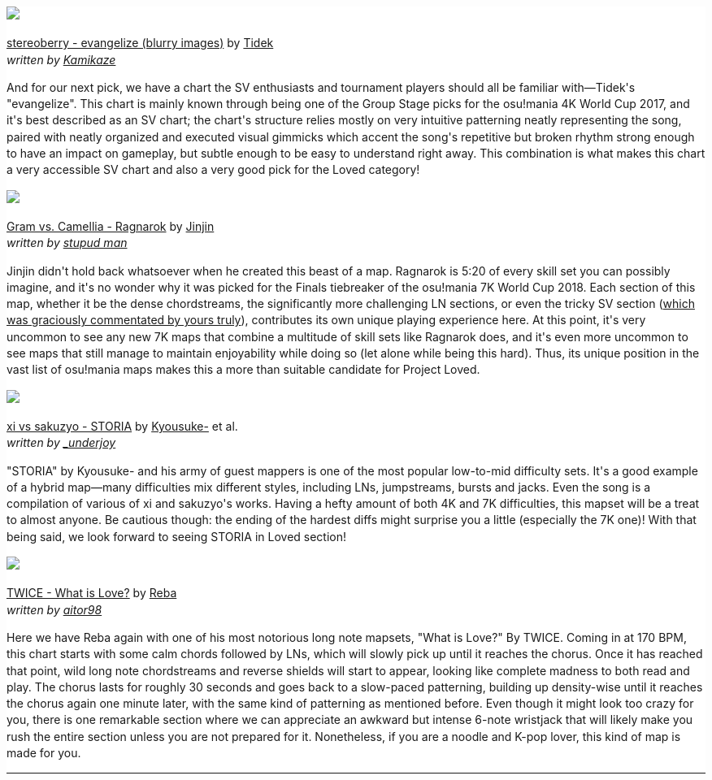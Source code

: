 [![](/wiki/shared/news/2018-11-18-project-loved-week-of-november-18th/mania/evangelize-blurry-images.jpg)](https://osu.ppy.sh/community/forums/topics/831273)

[stereoberry - evangelize (blurry images)](https://osu.ppy.sh/beatmapsets/577748#mania) by [Tidek](https://osu.ppy.sh/users/743282)  
*written by [Kamikaze](https://osu.ppy.sh/users/2124783)*

And for our next pick, we have a chart the SV enthusiasts and tournament players should all be familiar with—Tidek's "evangelize". This chart is mainly known through being one of the Group Stage picks for the osu!mania 4K World Cup 2017, and it's best described as an SV chart; the chart's structure relies mostly on very intuitive patterning neatly representing the song, paired with neatly organized and executed visual gimmicks which accent the song's repetitive but broken rhythm strong enough to have an impact on gameplay, but subtle enough to be easy to understand right away. This combination is what makes this chart a very accessible SV chart and also a very good pick for the Loved category!

[![](/wiki/shared/news/2018-11-18-project-loved-week-of-november-18th/mania/ragnarok.jpg)](https://osu.ppy.sh/community/forums/topics/831274)

[Gram vs. Camellia - Ragnarok](https://osu.ppy.sh/beatmapsets/742624#mania) by [Jinjin](https://osu.ppy.sh/users/3360737)  
*written by [stupud man](https://osu.ppy.sh/users/2141612)*

Jinjin didn't hold back whatsoever when he created this beast of a map. Ragnarok is 5:20 of every skill set you can possibly imagine, and it's no wonder why it was picked for the Finals tiebreaker of the osu!mania 7K World Cup 2018. Each section of this map, whether it be the dense chordstreams, the significantly more challenging LN sections, or even the tricky SV section ([which was graciously commentated by yours truly](https://www.twitch.tv/osulive/clip/ArtisticThankfulTofuSSSsss)), contributes its own unique playing experience here. At this point, it's very uncommon to see any new 7K maps that combine a multitude of skill sets like Ragnarok does, and it's even more uncommon to see maps that still manage to maintain enjoyability while doing so (let alone while being this hard). Thus, its unique position in the vast list of osu!mania maps makes this a more than suitable candidate for Project Loved.

[![](/wiki/shared/news/2018-11-18-project-loved-week-of-november-18th/mania/storia.jpg)](https://osu.ppy.sh/community/forums/topics/831276)

[xi vs sakuzyo - STORIA](https://osu.ppy.sh/beatmapsets/330438#mania) by [Kyousuke-](https://osu.ppy.sh/users/2616570) et al.  
*written by [\_underjoy](https://osu.ppy.sh/users/2235750)*

"STORIA" by Kyousuke- and his army of guest mappers is one of the most popular low-to-mid difficulty sets. It's a good example of a hybrid map—many difficulties mix different styles, including LNs, jumpstreams, bursts and jacks. Even the song is a compilation of various of xi and sakuzyo's works. Having a hefty amount of both 4K and 7K difficulties, this mapset will be a treat to almost anyone. Be cautious though: the ending of the hardest diffs might surprise you a little (especially the 7K one)! With that being said, we look forward to seeing STORIA in Loved section!

[![](/wiki/shared/news/2018-11-18-project-loved-week-of-november-18th/mania/what-is-love.jpg)](https://osu.ppy.sh/community/forums/topics/831277)

[TWICE - What is Love?](https://osu.ppy.sh/beatmapsets/765296#mania) by [Reba](https://osu.ppy.sh/users/3087654)  
*written by [aitor98](https://osu.ppy.sh/users/3154852)*

Here we have Reba again with one of his most notorious long note mapsets, "What is Love?" By TWICE. Coming in at 170 BPM, this chart starts with some calm chords followed by LNs, which will slowly pick up until it reaches the chorus. Once it has reached that point, wild long note chordstreams and reverse shields will start to appear, looking like complete madness to both read and play. The chorus lasts for roughly 30 seconds and goes back to a slow-paced patterning, building up density-wise until it reaches the chorus again one minute later, with the same kind of patterning as mentioned before. Even though it might look too crazy for you, there is one remarkable section where we can appreciate an awkward but intense 6-note wristjack that will likely make you rush the entire section unless you are not prepared for it. Nonetheless, if you are a noodle and K-pop lover, this kind of map is made for you.

---